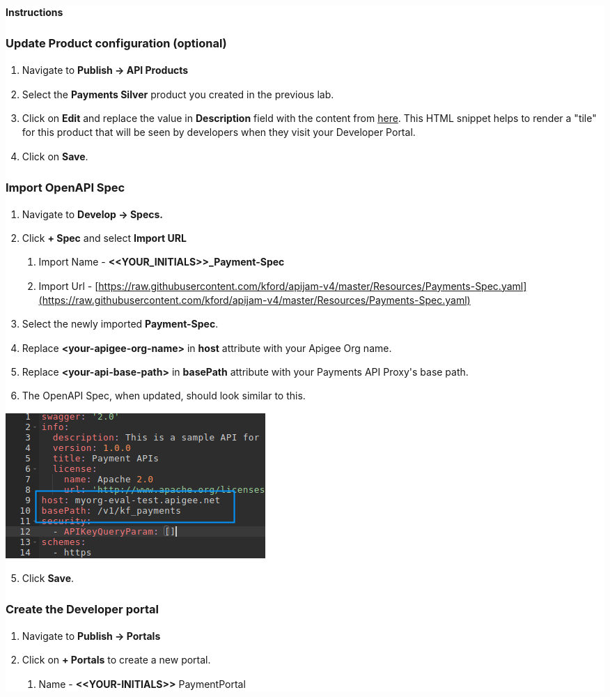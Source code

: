 #### Instructions

### Update Product configuration (optional)

1. Navigate to **Publish → API Products**

2. Select the **Payments Silver** product you created in the previous lab.

3. Click on **Edit** and replace the value in **Description** field with the content from [here](https://raw.githubusercontent.com/kford/apijam-v4/master/Resources/product-snippet.html). This HTML snippet helps to render a "tile" for this product that will be seen by developers when they visit your Developer Portal.

4. Click on **Save**.

### Import OpenAPI Spec

1. Navigate to **Develop → Specs.**

2. Click **+ Spec** and select **Import URL**

    1. Import Name - **&lt;&lt;YOUR_INITIALS&gt;&gt;_Payment-Spec**

    2. Import Url - [https://raw.githubusercontent.com/kford/apijam-v4/master/Resources/Payments-Spec.yaml](https://raw.githubusercontent.com/kford/apijam-v4/master/Resources/Payments-Spec.yaml) 

3. Select the newly imported **Payment-Spec**. 

4. Replace **&lt;your-apigee-org-name&gt;** in **host** attribute with your Apigee Org name.
 
5. Replace **&lt;your-api-base-path&gt;** in **basePath** attribute with your Payments API Proxy's base path.

6. The OpenAPI Spec, when updated, should look similar to this.

![image alt text](./images/image_17.png)

5. Click **Save**.

### Create the Developer portal

1. Navigate to **Publish → Portals**

2. Click on **+ Portals** to create a new portal. 

    1. Name - **&lt;&lt;YOUR-INITIALS&gt;&gt;** PaymentPortal
